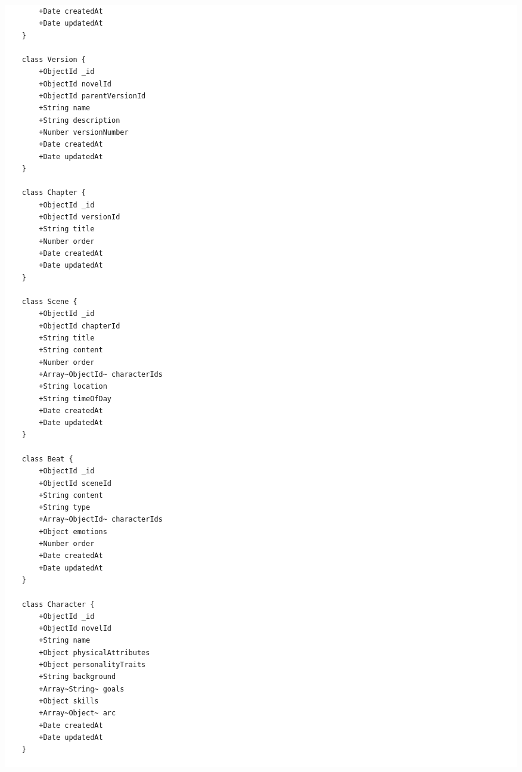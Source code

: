```mermaid
        +Date createdAt
        +Date updatedAt
    }
    
    class Version {
        +ObjectId _id
        +ObjectId novelId
        +ObjectId parentVersionId
        +String name
        +String description
        +Number versionNumber
        +Date createdAt
        +Date updatedAt
    }
    
    class Chapter {
        +ObjectId _id
        +ObjectId versionId
        +String title
        +Number order
        +Date createdAt
        +Date updatedAt
    }
    
    class Scene {
        +ObjectId _id
        +ObjectId chapterId
        +String title
        +String content
        +Number order
        +Array~ObjectId~ characterIds
        +String location
        +String timeOfDay
        +Date createdAt
        +Date updatedAt
    }
    
    class Beat {
        +ObjectId _id
        +ObjectId sceneId
        +String content
        +String type
        +Array~ObjectId~ characterIds
        +Object emotions
        +Number order
        +Date createdAt
        +Date updatedAt
    }
    
    class Character {
        +ObjectId _id
        +ObjectId novelId
        +String name
        +Object physicalAttributes
        +Object personalityTraits
        +String background
        +Array~String~ goals
        +Object skills
        +Array~Object~ arc
        +Date createdAt
        +Date updatedAt
    }
    
```